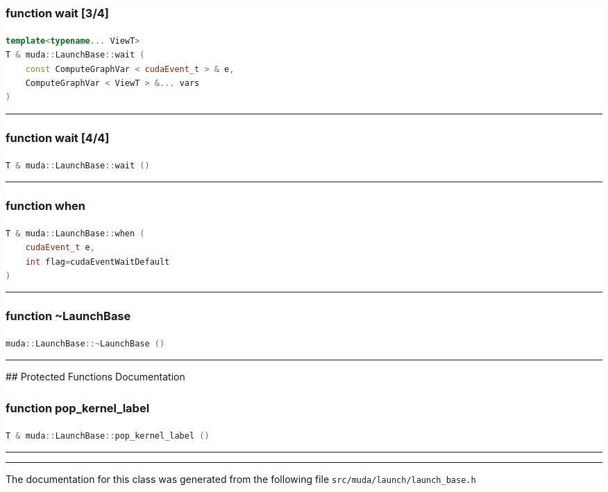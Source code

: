 

### function wait [3/4]

```C++
template<typename... ViewT>
T & muda::LaunchBase::wait (
    const ComputeGraphVar < cudaEvent_t > & e,
    ComputeGraphVar < ViewT > &... vars
) 
```




<hr>



### function wait [4/4]

```C++
T & muda::LaunchBase::wait () 
```




<hr>



### function when 

```C++
T & muda::LaunchBase::when (
    cudaEvent_t e,
    int flag=cudaEventWaitDefault
) 
```




<hr>



### function ~LaunchBase 

```C++
muda::LaunchBase::~LaunchBase () 
```




<hr>
## Protected Functions Documentation




### function pop\_kernel\_label 

```C++
T & muda::LaunchBase::pop_kernel_label () 
```




<hr>

------------------------------
The documentation for this class was generated from the following file `src/muda/launch/launch_base.h`

